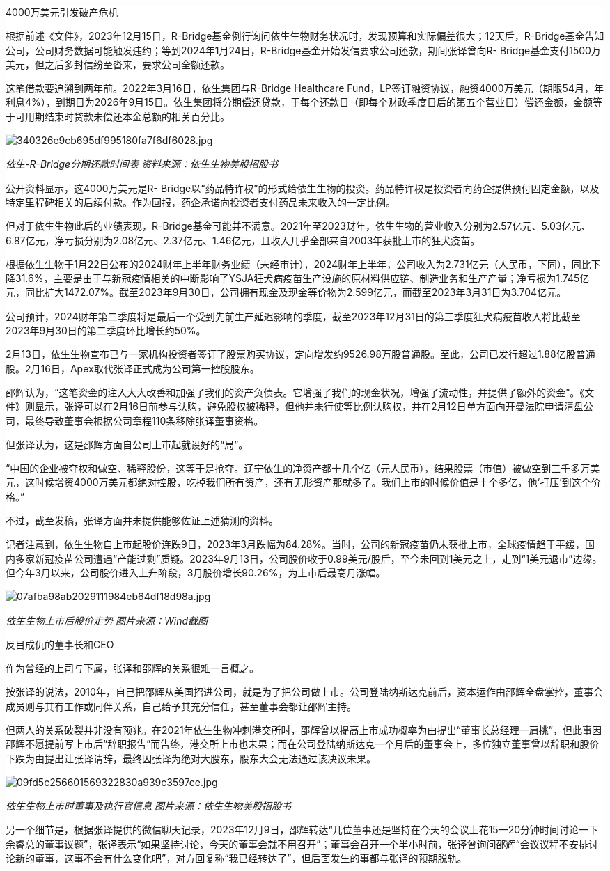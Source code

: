 4000万美元引发破产危机

根据前述《文件》，2023年12月15日，R-Bridge基金例行询问依生生物财务状况时，发现预算和实际偏差很大；12天后，R-Bridge基金告知公司，公司财务数据可能触发违约；等到2024年1月24日，R-Bridge基金开始发信要求公司还款，期间张译曾向R-
Bridge基金支付1500万美元，但之后多封信纷至沓来，要求公司全额还款。

这笔借款要追溯到两年前。2022年3月16日，依生集团与R-Bridge Healthcare
Fund，LP签订融资协议，融资4000万美元（期限54月，年利息4%），到期日为2026年9月15日。依生集团将分期偿还贷款，于每个还款日（即每个财政季度日后的第五个营业日）偿还金额，金额等于可用期结束时贷款未偿还本金总额的相关百分比。

![340326e9cb695df995180fa7f6df6028.jpg](https://raw.githubusercontent.com/qqhsx/qqnews_image/main/2024/03/17/赴美上市刚1年，67岁创始人被扫地出门？国产疫苗佐剂龙头陷入争夺战/340326e9cb695df995180fa7f6df6028.jpg)

 _依生-R-Bridge分期还款时间表 资料来源：依生生物美股招股书_

公开资料显示，这4000万美元是R-
Bridge以“药品特许权”的形式给依生生物的投资。药品特许权是投资者向药企提供预付固定金额，以及特定里程碑相关的后续付款。作为回报，药企承诺向投资者支付药品未来收入的一定比例。

但对于依生生物此后的业绩表现，R-Bridge基金可能并不满意。2021年至2023财年，依生生物的营业收入分别为2.57亿元、5.03亿元、6.87亿元，净亏损分别为2.08亿元、2.37亿元、1.46亿元，且收入几乎全部来自2003年获批上市的狂犬疫苗。

根据依生生物于1月22日公布的2024财年上半年财务业绩（未经审计），2024财年上半年，公司收入为2.731亿元（人民币，下同），同比下降31.6%，主要是由于与新冠疫情相关的中断影响了YSJA狂犬病疫苗生产设施的原材料供应链、制造业务和生产产量；净亏损为1.745亿元，同比扩大1472.07%。截至2023年9月30日，公司拥有现金及现金等价物为2.599亿元，而截至2023年3月31日为3.704亿元。

公司预计，2024财年第二季度将是最后一个受到先前生产延迟影响的季度，截至2023年12月31日的第三季度狂犬病疫苗收入将比截至2023年9月30日的第二季度环比增长约50%。

2月13日，依生生物宣布已与一家机构投资者签订了股票购买协议，定向增发约9526.98万股普通股。至此，公司已发行超过1.88亿股普通股。2月16日，Apex取代张译正式成为公司第一控股股东。

邵辉认为，“这笔资金的注入大大改善和加强了我们的资产负债表。它增强了我们的现金状况，增强了流动性，并提供了额外的资金”。《文件》则显示，张译可以在2月16日前参与认购，避免股权被稀释，但他并未行使等比例认购权，并在2月12日单方面向开曼法院申请清盘公司，最终导致董事会根据公司章程110条移除张译董事资格。

但张译认为，这是邵辉方面自公司上市起就设好的“局”。

“中国的企业被夺权和做空、稀释股份，这等于是抢夺。辽宁依生的净资产都十几个亿（元人民币），结果股票（市值）被做空到三千多万美元，这时候增资4000万美元都绝对控股，吃掉我们所有资产，还有无形资产那就多了。我们上市的时候价值是十个多亿，他‘打压’到这个价格。”

不过，截至发稿，张译方面并未提供能够佐证上述猜测的资料。

记者注意到，依生生物自上市起股价连跌9日，2023年3月跌幅为84.28%。当时，公司的新冠疫苗仍未获批上市，全球疫情趋于平缓，国内多家新冠疫苗公司遭遇“产能过剩”质疑。2023年9月13日，公司股价收于0.99美元/股后，至今未回到1美元之上，走到“1美元退市”边缘。但今年3月以来，公司股价进入上升阶段，3月股价增长90.26%，为上市后最高月涨幅。

![07afba98ab2029111984eb64df18d98a.jpg](https://raw.githubusercontent.com/qqhsx/qqnews_image/main/2024/03/17/赴美上市刚1年，67岁创始人被扫地出门？国产疫苗佐剂龙头陷入争夺战/07afba98ab2029111984eb64df18d98a.jpg)

_依生生物上市后股价走势 图片来源：Wind截图_

反目成仇的董事长和CEO

作为曾经的上司与下属，张译和邵辉的关系很难一言概之。

按张译的说法，2010年，自己把邵辉从美国招进公司，就是为了把公司做上市。公司登陆纳斯达克前后，资本运作由邵辉全盘掌控，董事会成员则与其有工作或同伴关系，自己给予其充分信任，甚至董事会都让邵辉主持。

但两人的关系破裂并非没有预兆。在2021年依生生物冲刺港交所时，邵辉曾以提高上市成功概率为由提出“董事长总经理一肩挑”，但此事因邵辉不愿提前写上市后“辞职报告”而告终，港交所上市也未果；而在公司登陆纳斯达克一个月后的董事会上，多位独立董事曾以辞职和股价下跌为由提出让张译请辞，最终因张译为绝对大股东，股东大会无法通过该决议未果。

![09fd5c256601569322830a939c3597ce.jpg](https://raw.githubusercontent.com/qqhsx/qqnews_image/main/2024/03/17/赴美上市刚1年，67岁创始人被扫地出门？国产疫苗佐剂龙头陷入争夺战/09fd5c256601569322830a939c3597ce.jpg)

_依生生物上市时董事及执行官信息 图片来源：依生生物美股招股书_

另一个细节是，根据张译提供的微信聊天记录，2023年12月9日，邵辉转达“几位董事还是坚持在今天的会议上花15—20分钟时间讨论一下余睿总的董事议题”，张译表示“如果坚持讨论，今天的董事会就不用召开”；董事会召开一个半小时前，张译曾询问邵辉“会议议程不安排讨论新的董事，这事不会有什么变化吧”，对方回复称“我已经转达了”，但后面发生的事都与张译的预期脱轨。
